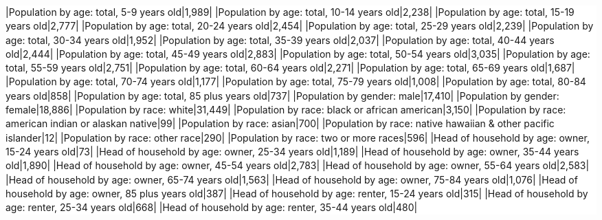|Population by age: total, 5-9 years old|1,989|
|Population by age: total, 10-14 years old|2,238|
|Population by age: total, 15-19 years old|2,777|
|Population by age: total, 20-24 years old|2,454|
|Population by age: total, 25-29 years old|2,239|
|Population by age: total, 30-34 years old|1,952|
|Population by age: total, 35-39 years old|2,037|
|Population by age: total, 40-44 years old|2,444|
|Population by age: total, 45-49 years old|2,883|
|Population by age: total, 50-54 years old|3,035|
|Population by age: total, 55-59 years old|2,751|
|Population by age: total, 60-64 years old|2,271|
|Population by age: total, 65-69 years old|1,687|
|Population by age: total, 70-74 years old|1,177|
|Population by age: total, 75-79 years old|1,008|
|Population by age: total, 80-84 years old|858|
|Population by age: total, 85 plus years old|737|
|Population by gender: male|17,410|
|Population by gender: female|18,886|
|Population by race: white|31,449|
|Population by race: black or african american|3,150|
|Population by race: american indian or alaskan native|99|
|Population by race: asian|700|
|Population by race: native hawaiian & other pacific islander|12|
|Population by race: other race|290|
|Population by race: two or more races|596|
|Head of household by age: owner, 15-24 years old|73|
|Head of household by age: owner, 25-34 years old|1,189|
|Head of household by age: owner, 35-44 years old|1,890|
|Head of household by age: owner, 45-54 years old|2,783|
|Head of household by age: owner, 55-64 years old|2,583|
|Head of household by age: owner, 65-74 years old|1,563|
|Head of household by age: owner, 75-84 years old|1,076|
|Head of household by age: owner, 85 plus years old|387|
|Head of household by age: renter, 15-24 years old|315|
|Head of household by age: renter, 25-34 years old|668|
|Head of household by age: renter, 35-44 years old|480|